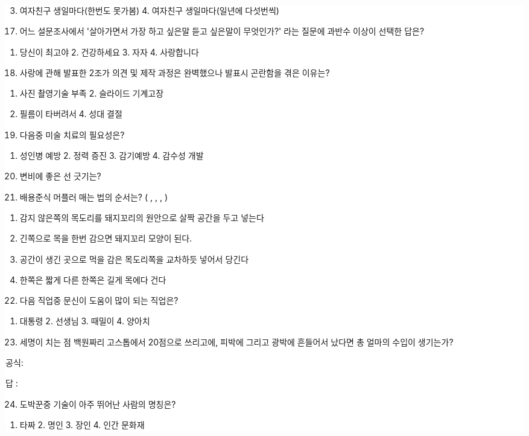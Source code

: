 3. 여자친구 생일마다(한번도 못가봄) 4. 여자친구 생일마다(일년에 다섯번씩)
  

  

  
17) 어느 설문조사에서 '살아가면서 가장 하고 싶은말 듣고 싶은말이 무엇인가?' 라는 질문에 과반수 이상이 선택한 답은?
  
1. 당신이 최고야 2. 건강하세요 3. 자자 4. 사랑합니다
  

  

  
18) 사랑에 관해 발표한 2조가 의견 및 제작 과정은 완벽했으나 발표시 곤란함을 겪은 이유는?
  
1. 사진 촬영기술 부족 2. 슬라이드 기계고장
  
3. 필름이 타버려서 4. 성대 결절
  

  

  
19) 다음중 미술 치료의 필요성은?
  
1. 성인병 예방 2. 정력 증진 3. 감기예방 4. 감수성 개발
  

  

  
20) 변비에 좋은 선 긋기는?
  

  

  
21) 배용준식 머플러 매는 법의 순서는? ( , , , )
  
1. 감지 않은쪽의 목도리를 돼지꼬리의 원안으로 살짝 공간을 두고 넣는다
  
2. 긴쪽으로 목을 한번 감으면 돼지꼬리 모양이 된다.
  
3. 공간이 생긴 곳으로 먹을 감은 목도리쪽을 교차하듯 넣어서 당긴다
  
4. 한쪽은 짧게 다른 한쪽은 길게 목에다 건다
  

  

  
22) 다음 직업중 문신이 도움이 많이 되는 직업은?
  
1. 대통령 2. 선생님 3. 때밀이 4. 양아치
  

  

  
23) 세명이 치는 점 백원짜리 고스톱에서 20점으로 쓰리고에, 피박에 그리고 광박에 흔들어서 났다면 총 얼마의 수입이 생기는가?
  
공식:
  
답 :
  

  

  
24) 도박꾼중 기술이 아주 뛰어난 사람의 명칭은?
  
1. 타짜 2. 명인 3. 장인 4. 인간 문화재
  
